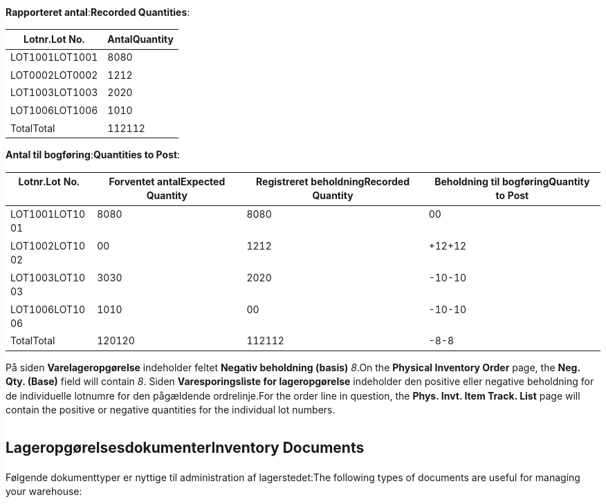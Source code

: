 <span data-ttu-id="02e8a-237">**Rapporteret antal**:</span><span class="sxs-lookup"><span data-stu-id="02e8a-237">**Recorded Quantities**:</span></span>

|<span data-ttu-id="02e8a-238">Lotnr.</span><span class="sxs-lookup"><span data-stu-id="02e8a-238">Lot No.</span></span>|<span data-ttu-id="02e8a-239">Antal</span><span class="sxs-lookup"><span data-stu-id="02e8a-239">Quantity</span></span>|
|-|-|
|<span data-ttu-id="02e8a-240">LOT1001</span><span class="sxs-lookup"><span data-stu-id="02e8a-240">LOT1001</span></span>|<span data-ttu-id="02e8a-241">80</span><span class="sxs-lookup"><span data-stu-id="02e8a-241">80</span></span>|
|<span data-ttu-id="02e8a-242">LOT0002</span><span class="sxs-lookup"><span data-stu-id="02e8a-242">LOT0002</span></span>|<span data-ttu-id="02e8a-243">12</span><span class="sxs-lookup"><span data-stu-id="02e8a-243">12</span></span>|
|<span data-ttu-id="02e8a-244">LOT1003</span><span class="sxs-lookup"><span data-stu-id="02e8a-244">LOT1003</span></span>|<span data-ttu-id="02e8a-245">20</span><span class="sxs-lookup"><span data-stu-id="02e8a-245">20</span></span>|
|<span data-ttu-id="02e8a-246">LOT1006</span><span class="sxs-lookup"><span data-stu-id="02e8a-246">LOT1006</span></span>|<span data-ttu-id="02e8a-247">10</span><span class="sxs-lookup"><span data-stu-id="02e8a-247">10</span></span>|
|<span data-ttu-id="02e8a-248">Total</span><span class="sxs-lookup"><span data-stu-id="02e8a-248">Total</span></span>|<span data-ttu-id="02e8a-249">112</span><span class="sxs-lookup"><span data-stu-id="02e8a-249">112</span></span>|

<span data-ttu-id="02e8a-250">**Antal til bogføring**:</span><span class="sxs-lookup"><span data-stu-id="02e8a-250">**Quantities to Post**:</span></span>

|<span data-ttu-id="02e8a-251">Lotnr.</span><span class="sxs-lookup"><span data-stu-id="02e8a-251">Lot No.</span></span>|<span data-ttu-id="02e8a-252">Forventet antal</span><span class="sxs-lookup"><span data-stu-id="02e8a-252">Expected Quantity</span></span>|<span data-ttu-id="02e8a-253">Registreret beholdning</span><span class="sxs-lookup"><span data-stu-id="02e8a-253">Recorded Quantity</span></span>|<span data-ttu-id="02e8a-254">Beholdning til bogføring</span><span class="sxs-lookup"><span data-stu-id="02e8a-254">Quantity to Post</span></span>|
|-|-|-|-|
|<span data-ttu-id="02e8a-255">LOT1001</span><span class="sxs-lookup"><span data-stu-id="02e8a-255">LOT1001</span></span>|<span data-ttu-id="02e8a-256">80</span><span class="sxs-lookup"><span data-stu-id="02e8a-256">80</span></span>|<span data-ttu-id="02e8a-257">80</span><span class="sxs-lookup"><span data-stu-id="02e8a-257">80</span></span>|<span data-ttu-id="02e8a-258">0</span><span class="sxs-lookup"><span data-stu-id="02e8a-258">0</span></span>|
|<span data-ttu-id="02e8a-259">LOT1002</span><span class="sxs-lookup"><span data-stu-id="02e8a-259">LOT1002</span></span>|<span data-ttu-id="02e8a-260">0</span><span class="sxs-lookup"><span data-stu-id="02e8a-260">0</span></span>|<span data-ttu-id="02e8a-261">12</span><span class="sxs-lookup"><span data-stu-id="02e8a-261">12</span></span>|<span data-ttu-id="02e8a-262">+12</span><span class="sxs-lookup"><span data-stu-id="02e8a-262">+12</span></span>|
|<span data-ttu-id="02e8a-263">LOT1003</span><span class="sxs-lookup"><span data-stu-id="02e8a-263">LOT1003</span></span>|<span data-ttu-id="02e8a-264">30</span><span class="sxs-lookup"><span data-stu-id="02e8a-264">30</span></span>|<span data-ttu-id="02e8a-265">20</span><span class="sxs-lookup"><span data-stu-id="02e8a-265">20</span></span>|<span data-ttu-id="02e8a-266">-10</span><span class="sxs-lookup"><span data-stu-id="02e8a-266">-10</span></span>|
|<span data-ttu-id="02e8a-267">LOT1006</span><span class="sxs-lookup"><span data-stu-id="02e8a-267">LOT1006</span></span>|<span data-ttu-id="02e8a-268">10</span><span class="sxs-lookup"><span data-stu-id="02e8a-268">10</span></span>|<span data-ttu-id="02e8a-269">0</span><span class="sxs-lookup"><span data-stu-id="02e8a-269">0</span></span>|<span data-ttu-id="02e8a-270">-10</span><span class="sxs-lookup"><span data-stu-id="02e8a-270">-10</span></span>|
|<span data-ttu-id="02e8a-271">Total</span><span class="sxs-lookup"><span data-stu-id="02e8a-271">Total</span></span>|<span data-ttu-id="02e8a-272">120</span><span class="sxs-lookup"><span data-stu-id="02e8a-272">120</span></span>|<span data-ttu-id="02e8a-273">112</span><span class="sxs-lookup"><span data-stu-id="02e8a-273">112</span></span>|<span data-ttu-id="02e8a-274">-8</span><span class="sxs-lookup"><span data-stu-id="02e8a-274">-8</span></span>|

<span data-ttu-id="02e8a-275">På siden **Varelageropgørelse** indeholder feltet **Negativ beholdning (basis)** *8*.</span><span class="sxs-lookup"><span data-stu-id="02e8a-275">On the **Physical Inventory Order** page, the **Neg. Qty. (Base)** field will contain *8*.</span></span> <span data-ttu-id="02e8a-276">Siden **Varesporingsliste for lageropgørelse** indeholder den positive eller negative beholdning for de individuelle lotnumre for den pågældende ordrelinje.</span><span class="sxs-lookup"><span data-stu-id="02e8a-276">For the order line in question, the **Phys. Invt. Item Track. List** page will contain the positive or negative quantities for the individual lot numbers.</span></span>

## <a name="inventory-documents"></a><span data-ttu-id="02e8a-277">Lageropgørelsesdokumenter</span><span class="sxs-lookup"><span data-stu-id="02e8a-277">Inventory Documents</span></span>
<span data-ttu-id="02e8a-278">Følgende dokumenttyper er nyttige til administration af lagerstedet:</span><span class="sxs-lookup"><span data-stu-id="02e8a-278">The following types of documents are useful for managing your warehouse:</span></span>
